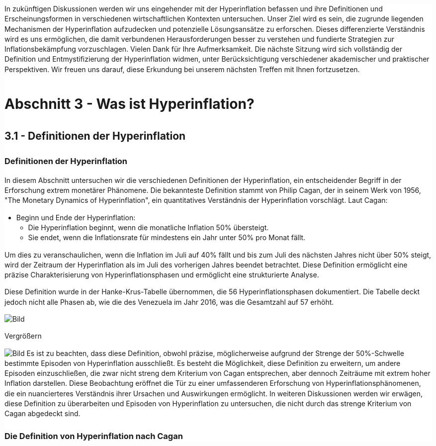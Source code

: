 In zukünftigen Diskussionen werden wir uns eingehender mit der Hyperinflation befassen und ihre Definitionen und Erscheinungsformen in verschiedenen wirtschaftlichen Kontexten untersuchen. Unser Ziel wird es sein, die zugrunde liegenden Mechanismen der Hyperinflation aufzudecken und potenzielle Lösungsansätze zu erforschen. Dieses differenzierte Verständnis wird es uns ermöglichen, die damit verbundenen Herausforderungen besser zu verstehen und fundierte Strategien zur Inflationsbekämpfung vorzuschlagen.
Vielen Dank für Ihre Aufmerksamkeit. Die nächste Sitzung wird sich vollständig der Definition und Entmystifizierung der Hyperinflation widmen, unter Berücksichtigung verschiedener akademischer und praktischer Perspektiven. Wir freuen uns darauf, diese Erkundung bei unserem nächsten Treffen mit Ihnen fortzusetzen.

# Abschnitt 3 - Was ist Hyperinflation?

## 3.1 - Definitionen der Hyperinflation

### Definitionen der Hyperinflation

In diesem Abschnitt untersuchen wir die verschiedenen Definitionen der Hyperinflation, ein entscheidender Begriff in der Erforschung extrem monetärer Phänomene. Die bekannteste Definition stammt von Philip Cagan, der in seinem Werk von 1956, "The Monetary Dynamics of Hyperinflation", ein quantitatives Verständnis der Hyperinflation vorschlägt. Laut Cagan:

- Beginn und Ende der Hyperinflation:
  - Die Hyperinflation beginnt, wenn die monatliche Inflation 50% übersteigt.
  - Sie endet, wenn die Inflationsrate für mindestens ein Jahr unter 50% pro Monat fällt.

Um dies zu veranschaulichen, wenn die Inflation im Juli auf 40% fällt und bis zum Juli des nächsten Jahres nicht über 50% steigt, wird der Zeitraum der Hyperinflation als im Juli des vorherigen Jahres beendet betrachtet. Diese Definition ermöglicht eine präzise Charakterisierung von Hyperinflationsphasen und ermöglicht eine strukturierte Analyse.

Diese Definition wurde in der Hanke-Krus-Tabelle übernommen, die 56 Hyperinflationsphasen dokumentiert. Die Tabelle deckt jedoch nicht alle Phasen ab, wie die des Venezuela im Jahr 2016, was die Gesamtzahl auf 57 erhöht.

![Bild](assets/chapitre-3.1/1.png)

Vergrößern

![Bild](assets/chapitre-3.1/0.PNG)
Es ist zu beachten, dass diese Definition, obwohl präzise, möglicherweise aufgrund der Strenge der 50%-Schwelle bestimmte Episoden von Hyperinflation ausschließt. Es besteht die Möglichkeit, diese Definition zu erweitern, um andere Episoden einzuschließen, die zwar nicht streng dem Kriterium von Cagan entsprechen, aber dennoch Zeiträume mit extrem hoher Inflation darstellen. Diese Beobachtung eröffnet die Tür zu einer umfassenderen Erforschung von Hyperinflationsphänomenen, die ein nuancierteres Verständnis ihrer Ursachen und Auswirkungen ermöglicht. In weiteren Diskussionen werden wir erwägen, diese Definition zu überarbeiten und Episoden von Hyperinflation zu untersuchen, die nicht durch das strenge Kriterium von Cagan abgedeckt sind.

### Die Definition von Hyperinflation nach Cagan
